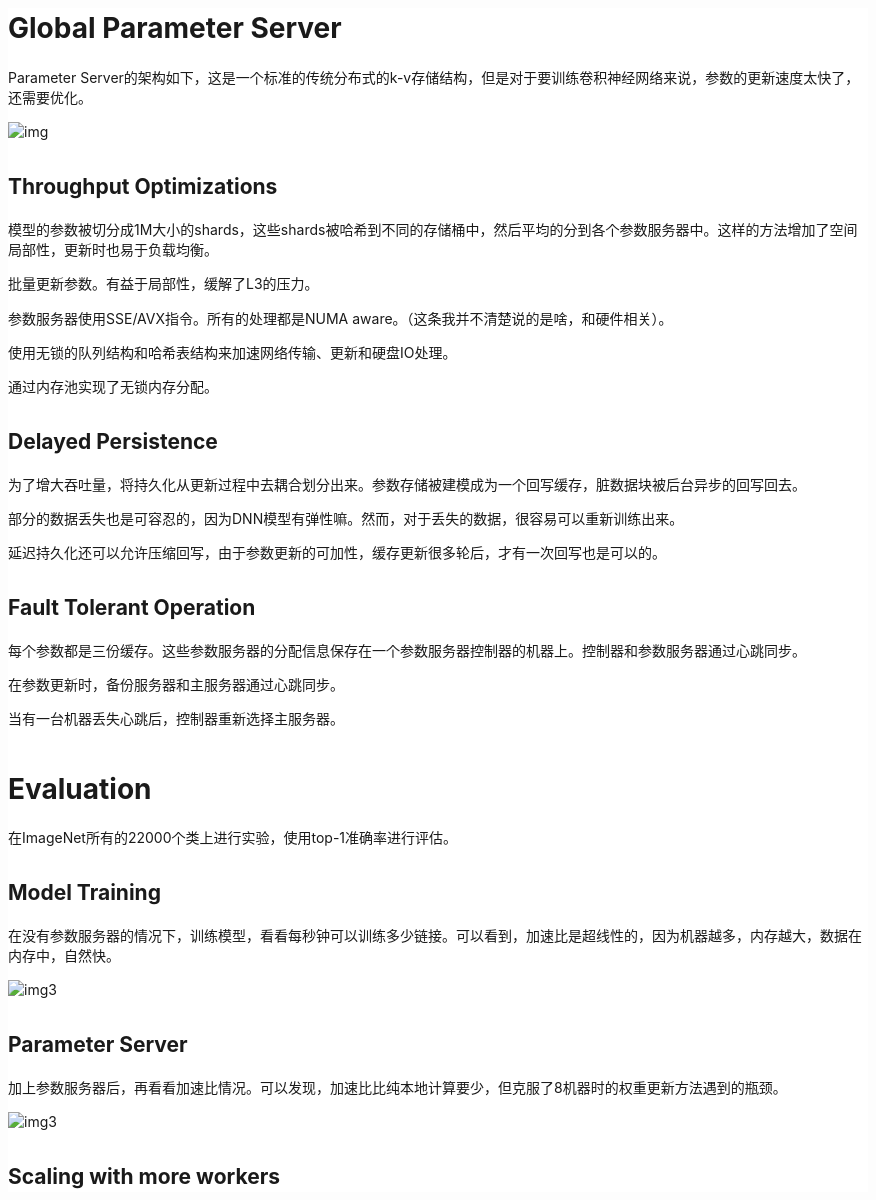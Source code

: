 # Global Parameter Server

Parameter Server的架构如下，这是一个标准的传统分布式的k-v存储结构，但是对于要训练卷积神经网络来说，参数的更新速度太快了，还需要优化。

![img](https://raw.githubusercontent.com/stdcoutzyx/Blogs/master/blogs/imgs/n5-2.png)

## Throughput Optimizations

模型的参数被切分成1M大小的shards，这些shards被哈希到不同的存储桶中，然后平均的分到各个参数服务器中。这样的方法增加了空间局部性，更新时也易于负载均衡。

批量更新参数。有益于局部性，缓解了L3的压力。

参数服务器使用SSE/AVX指令。所有的处理都是NUMA aware。（这条我并不清楚说的是啥，和硬件相关）。

使用无锁的队列结构和哈希表结构来加速网络传输、更新和硬盘IO处理。

通过内存池实现了无锁内存分配。

## Delayed Persistence

为了增大吞吐量，将持久化从更新过程中去耦合划分出来。参数存储被建模成为一个回写缓存，脏数据块被后台异步的回写回去。

部分的数据丢失也是可容忍的，因为DNN模型有弹性嘛。然而，对于丢失的数据，很容易可以重新训练出来。

延迟持久化还可以允许压缩回写，由于参数更新的可加性，缓存更新很多轮后，才有一次回写也是可以的。

## Fault Tolerant Operation

每个参数都是三份缓存。这些参数服务器的分配信息保存在一个参数服务器控制器的机器上。控制器和参数服务器通过心跳同步。

在参数更新时，备份服务器和主服务器通过心跳同步。

当有一台机器丢失心跳后，控制器重新选择主服务器。

# Evaluation

在ImageNet所有的22000个类上进行实验，使用top-1准确率进行评估。

## Model Training

在没有参数服务器的情况下，训练模型，看看每秒钟可以训练多少链接。可以看到，加速比是超线性的，因为机器越多，内存越大，数据在内存中，自然快。

![img3](https://raw.githubusercontent.com/stdcoutzyx/Blogs/master/blogs/imgs/n5-3.png)

## Parameter Server

加上参数服务器后，再看看加速比情况。可以发现，加速比比纯本地计算要少，但克服了8机器时的权重更新方法遇到的瓶颈。

![img3](https://raw.githubusercontent.com/stdcoutzyx/Blogs/master/blogs/imgs/n5-4.png)

## Scaling with more workers
